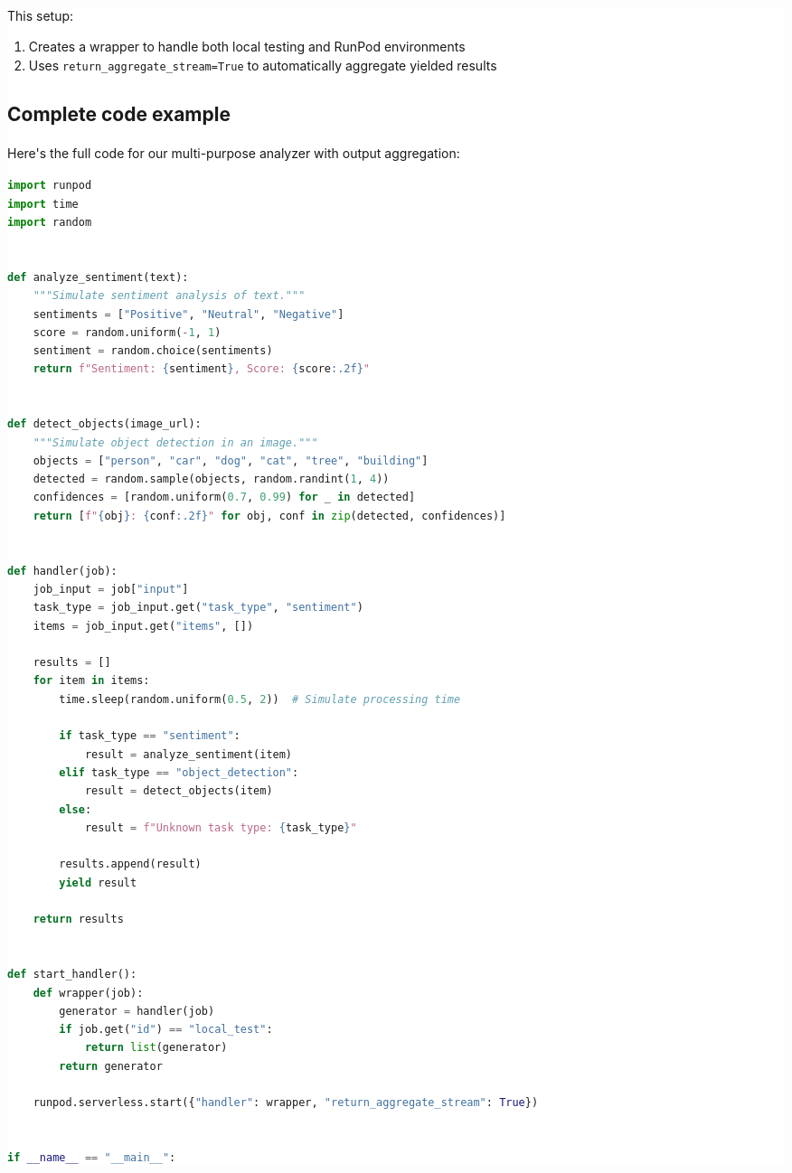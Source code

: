 This setup:

1. Creates a wrapper to handle both local testing and RunPod environments
2. Uses `return_aggregate_stream=True` to automatically aggregate yielded results

## Complete code example

Here's the full code for our multi-purpose analyzer with output aggregation:

```python
import runpod
import time
import random


def analyze_sentiment(text):
    """Simulate sentiment analysis of text."""
    sentiments = ["Positive", "Neutral", "Negative"]
    score = random.uniform(-1, 1)
    sentiment = random.choice(sentiments)
    return f"Sentiment: {sentiment}, Score: {score:.2f}"


def detect_objects(image_url):
    """Simulate object detection in an image."""
    objects = ["person", "car", "dog", "cat", "tree", "building"]
    detected = random.sample(objects, random.randint(1, 4))
    confidences = [random.uniform(0.7, 0.99) for _ in detected]
    return [f"{obj}: {conf:.2f}" for obj, conf in zip(detected, confidences)]


def handler(job):
    job_input = job["input"]
    task_type = job_input.get("task_type", "sentiment")
    items = job_input.get("items", [])

    results = []
    for item in items:
        time.sleep(random.uniform(0.5, 2))  # Simulate processing time

        if task_type == "sentiment":
            result = analyze_sentiment(item)
        elif task_type == "object_detection":
            result = detect_objects(item)
        else:
            result = f"Unknown task type: {task_type}"

        results.append(result)
        yield result

    return results


def start_handler():
    def wrapper(job):
        generator = handler(job)
        if job.get("id") == "local_test":
            return list(generator)
        return generator

    runpod.serverless.start({"handler": wrapper, "return_aggregate_stream": True})


if __name__ == "__main__":
```